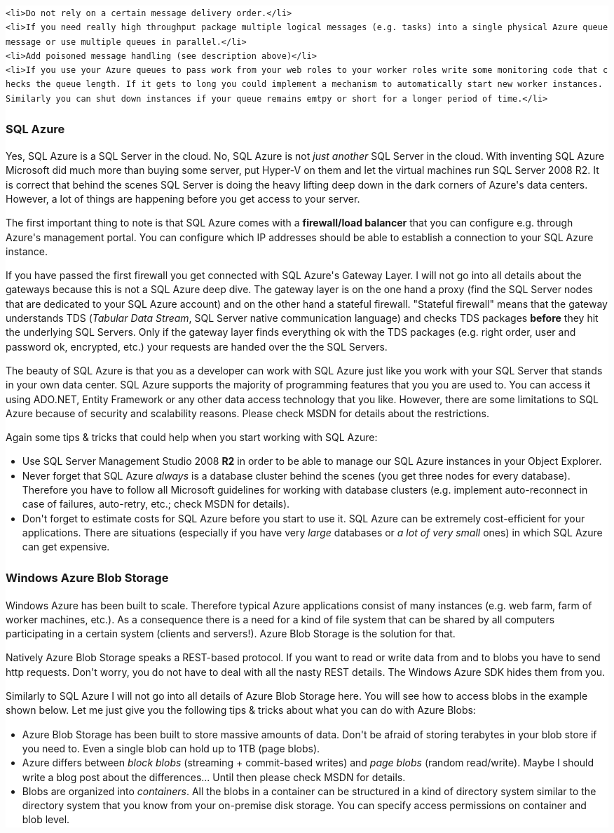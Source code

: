     <li>Do not rely on a certain message delivery order.</li>
    <li>If you need really high throughput package multiple logical messages (e.g. tasks) into a single physical Azure queue message or use multiple queues in parallel.</li>
    <li>Add poisoned message handling (see description above)</li>
    <li>If you use your Azure queues to pass work from your web roles to your worker roles write some monitoring code that checks the queue length. If it gets to long you could implement a mechanism to automatically start new worker instances. Similarly you can shut down instances if your queue remains emtpy or short for a longer period of time.</li>
  </ul>
  <h3>SQL Azure</h3>
  <p>Yes, SQL Azure is a SQL Server in the cloud. No, SQL Azure is not <em>just another</em> SQL Server in the cloud. With inventing SQL Azure Microsoft did much more than buying some server, put Hyper-V on them and let the virtual machines run SQL Server 2008 R2. It is correct that behind the scenes SQL Server is doing the heavy lifting deep down in the dark corners of Azure's data centers. However, a lot of things are happening before you get access to your server.</p>
  <p>The first important thing to note is that SQL Azure comes with a <strong>firewall/load balancer</strong> that you can configure e.g. through Azure's management portal. You can configure which IP addresses should be able to establish a connection to your SQL Azure instance.</p>
  <p>If you have passed the first firewall you get connected with SQL Azure's Gateway Layer. I will not go into all details about the gateways because this is not a SQL Azure deep dive. The gateway layer is on the one hand a proxy (find the SQL Server nodes that are dedicated to your SQL Azure account) and on the other hand a stateful firewall. "Stateful firewall" means that the gateway understands TDS (<em>Tabular Data Stream</em>, SQL Server native communication language) and checks TDS packages <strong>before</strong> they hit the underlying SQL Servers. Only if the gateway layer finds everything ok with the TDS packages (e.g. right order, user and password ok, encrypted, etc.) your requests are handed over the the SQL Servers.</p>
  <p>The beauty of SQL Azure is that you as a developer can work with SQL Azure just like you work with your SQL Server that stands in your own data center. SQL Azure supports the majority of programming features that you you are used to. You can access it using ADO.NET, Entity Framework or any other data access technology that you like. However, there are some limitations to SQL Azure because of security and scalability reasons. Please check MSDN for details about the restrictions.</p>
  <p>Again some tips &amp; tricks that could help when you start working with SQL Azure:</p>
  <ul>
    <li>Use SQL Server Management Studio 2008 <strong>R2</strong> in order to be able to manage our SQL Azure instances in your Object Explorer.</li>
    <li>Never forget that SQL Azure <em>always</em> is a database cluster behind the scenes (you get three nodes for every database). Therefore you have to follow all Microsoft guidelines for working with database clusters (e.g. implement auto-reconnect in case of failures, auto-retry, etc.; check MSDN for details).</li>
    <li>Don't forget to estimate costs for SQL Azure before you start to use it. SQL Azure can be extremely cost-efficient for your applications. There are situations (especially if you have very <em>large</em> databases or <em>a lot of very small</em> ones) in which SQL Azure can get expensive.</li>
  </ul>
  <h3>Windows Azure Blob Storage</h3>
  <p>Windows Azure has been built to scale. Therefore typical Azure applications consist of many instances (e.g. web farm, farm of worker machines, etc.). As a consequence there is a need for a kind of file system that can be shared by all computers participating in a certain system (clients and servers!). Azure Blob Storage is the solution for that.</p>
  <p>Natively Azure Blob Storage speaks a REST-based protocol. If you want to read or write data from and to blobs you have to send http requests. Don't worry, you do not have to deal with all the nasty REST details. The Windows Azure SDK hides them from you.</p>
  <p>Similarly to SQL Azure I will not go into all details of Azure Blob Storage here. You will see how to access blobs in the example shown below. Let me just give you the following tips &amp; tricks about what you can do with Azure Blobs:</p>
  <ul>
    <li>Azure Blob Storage has been built to store massive amounts of data. Don't be afraid of storing terabytes in your blob store if you need to. Even a single blob can hold up to 1TB (page blobs).</li>
    <li>Azure differs between <em>block blobs</em> (streaming + commit-based writes) and <em>page blobs</em> (random read/write). Maybe I should write a blog post about the differences... Until then please check MSDN for details.</li>
    <li>Blobs are organized into <em>containers</em>. All the blobs in a container can be structured in a kind of directory system similar to the directory system that you know from your on-premise disk storage. You can specify access permissions on container and blob level.</li>
